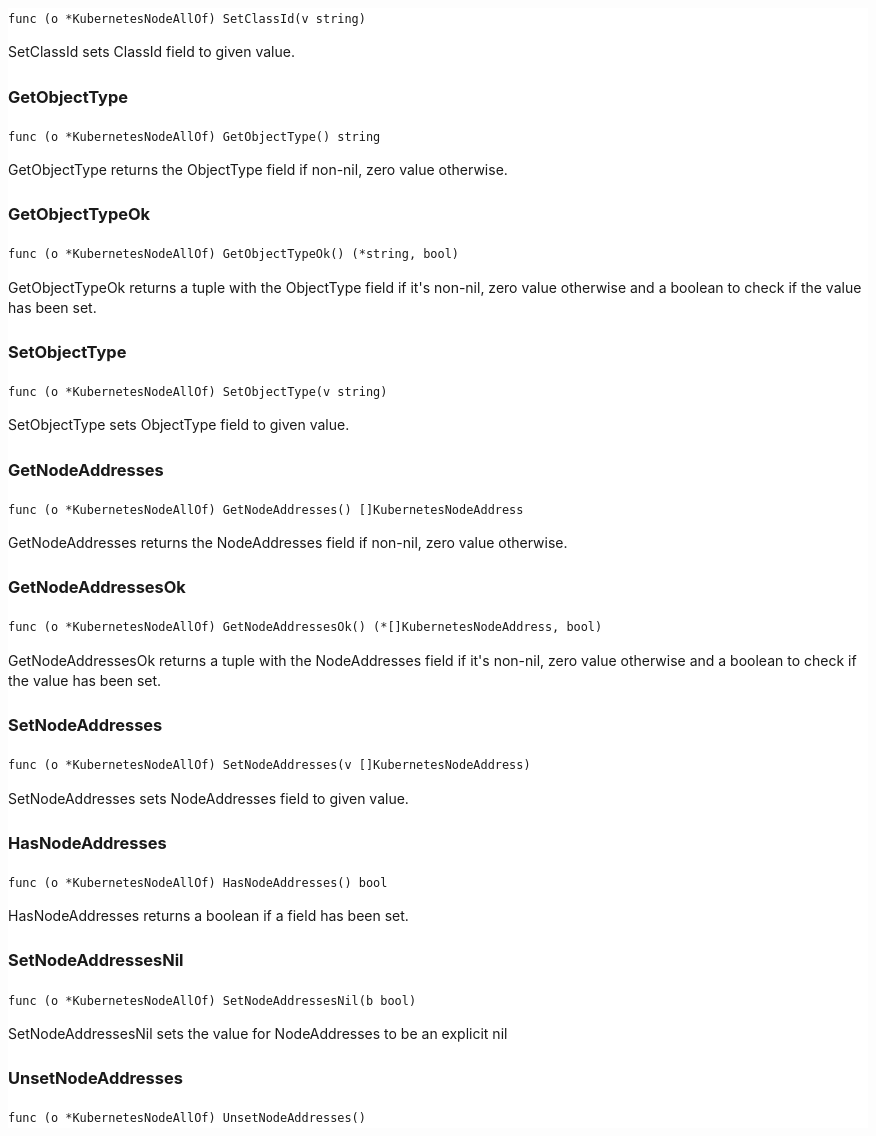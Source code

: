 `func (o *KubernetesNodeAllOf) SetClassId(v string)`

SetClassId sets ClassId field to given value.


### GetObjectType

`func (o *KubernetesNodeAllOf) GetObjectType() string`

GetObjectType returns the ObjectType field if non-nil, zero value otherwise.

### GetObjectTypeOk

`func (o *KubernetesNodeAllOf) GetObjectTypeOk() (*string, bool)`

GetObjectTypeOk returns a tuple with the ObjectType field if it's non-nil, zero value otherwise
and a boolean to check if the value has been set.

### SetObjectType

`func (o *KubernetesNodeAllOf) SetObjectType(v string)`

SetObjectType sets ObjectType field to given value.


### GetNodeAddresses

`func (o *KubernetesNodeAllOf) GetNodeAddresses() []KubernetesNodeAddress`

GetNodeAddresses returns the NodeAddresses field if non-nil, zero value otherwise.

### GetNodeAddressesOk

`func (o *KubernetesNodeAllOf) GetNodeAddressesOk() (*[]KubernetesNodeAddress, bool)`

GetNodeAddressesOk returns a tuple with the NodeAddresses field if it's non-nil, zero value otherwise
and a boolean to check if the value has been set.

### SetNodeAddresses

`func (o *KubernetesNodeAllOf) SetNodeAddresses(v []KubernetesNodeAddress)`

SetNodeAddresses sets NodeAddresses field to given value.

### HasNodeAddresses

`func (o *KubernetesNodeAllOf) HasNodeAddresses() bool`

HasNodeAddresses returns a boolean if a field has been set.

### SetNodeAddressesNil

`func (o *KubernetesNodeAllOf) SetNodeAddressesNil(b bool)`

 SetNodeAddressesNil sets the value for NodeAddresses to be an explicit nil

### UnsetNodeAddresses
`func (o *KubernetesNodeAllOf) UnsetNodeAddresses()`
